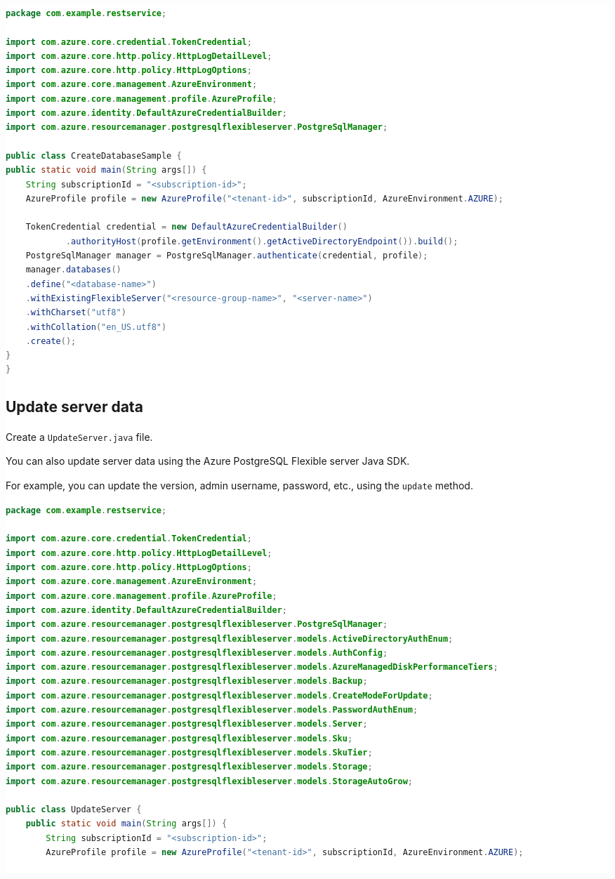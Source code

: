 ```java
package com.example.restservice;

import com.azure.core.credential.TokenCredential;
import com.azure.core.http.policy.HttpLogDetailLevel;
import com.azure.core.http.policy.HttpLogOptions;
import com.azure.core.management.AzureEnvironment;
import com.azure.core.management.profile.AzureProfile;
import com.azure.identity.DefaultAzureCredentialBuilder;
import com.azure.resourcemanager.postgresqlflexibleserver.PostgreSqlManager;

public class CreateDatabaseSample {
public static void main(String args[]) {
	String subscriptionId = "<subscription-id>";
	AzureProfile profile = new AzureProfile("<tenant-id>", subscriptionId, AzureEnvironment.AZURE);
	    
	TokenCredential credential = new DefaultAzureCredentialBuilder()
    	    .authorityHost(profile.getEnvironment().getActiveDirectoryEndpoint()).build();
    PostgreSqlManager manager = PostgreSqlManager.authenticate(credential, profile);
	manager.databases()
    .define("<database-name>")
    .withExistingFlexibleServer("<resource-group-name>", "<server-name>")
    .withCharset("utf8")
    .withCollation("en_US.utf8")
    .create();
}
}
```

## Update server data

Create a `UpdateServer.java` file.

You can also update server data using the Azure PostgreSQL Flexible server Java SDK.

For example, you can update the version, admin username, password, etc., using the `update` method.

```java
package com.example.restservice;

import com.azure.core.credential.TokenCredential;
import com.azure.core.http.policy.HttpLogDetailLevel;
import com.azure.core.http.policy.HttpLogOptions;
import com.azure.core.management.AzureEnvironment;
import com.azure.core.management.profile.AzureProfile;
import com.azure.identity.DefaultAzureCredentialBuilder;
import com.azure.resourcemanager.postgresqlflexibleserver.PostgreSqlManager;
import com.azure.resourcemanager.postgresqlflexibleserver.models.ActiveDirectoryAuthEnum;
import com.azure.resourcemanager.postgresqlflexibleserver.models.AuthConfig;
import com.azure.resourcemanager.postgresqlflexibleserver.models.AzureManagedDiskPerformanceTiers;
import com.azure.resourcemanager.postgresqlflexibleserver.models.Backup;
import com.azure.resourcemanager.postgresqlflexibleserver.models.CreateModeForUpdate;
import com.azure.resourcemanager.postgresqlflexibleserver.models.PasswordAuthEnum;
import com.azure.resourcemanager.postgresqlflexibleserver.models.Server;
import com.azure.resourcemanager.postgresqlflexibleserver.models.Sku;
import com.azure.resourcemanager.postgresqlflexibleserver.models.SkuTier;
import com.azure.resourcemanager.postgresqlflexibleserver.models.Storage;
import com.azure.resourcemanager.postgresqlflexibleserver.models.StorageAutoGrow;

public class UpdateServer {
	public static void main(String args[]) {
		String subscriptionId = "<subscription-id>";
    	AzureProfile profile = new AzureProfile("<tenant-id>", subscriptionId, AzureEnvironment.AZURE);
    	    
```